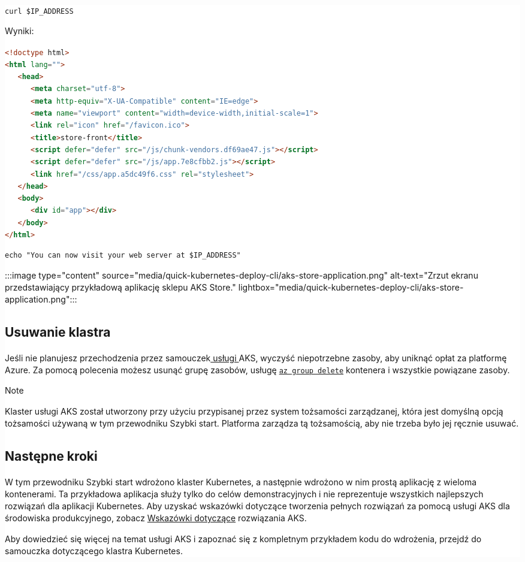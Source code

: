 ```azurecli-interactive
curl $IP_ADDRESS
```

Wyniki:

```HTML
<!doctype html>
<html lang="">
   <head>
      <meta charset="utf-8">
      <meta http-equiv="X-UA-Compatible" content="IE=edge">
      <meta name="viewport" content="width=device-width,initial-scale=1">
      <link rel="icon" href="/favicon.ico">
      <title>store-front</title>
      <script defer="defer" src="/js/chunk-vendors.df69ae47.js"></script>
      <script defer="defer" src="/js/app.7e8cfbb2.js"></script>
      <link href="/css/app.a5dc49f6.css" rel="stylesheet">
   </head>
   <body>
      <div id="app"></div>
   </body>
</html>
```

```OUTPUT
echo "You can now visit your web server at $IP_ADDRESS"
```

:::image type="content" source="media/quick-kubernetes-deploy-cli/aks-store-application.png" alt-text="Zrzut ekranu przedstawiający przykładową aplikację sklepu AKS Store." lightbox="media/quick-kubernetes-deploy-cli/aks-store-application.png":::

## Usuwanie klastra

Jeśli nie planujesz przechodzenia przez samouczek[ usługi ][aks-tutorial]AKS, wyczyść niepotrzebne zasoby, aby uniknąć opłat za platformę Azure. Za pomocą polecenia możesz usunąć grupę zasobów, usługę [`az group delete`][az-group-delete] kontenera i wszystkie powiązane zasoby.

> [!NOTE]
> Klaster usługi AKS został utworzony przy użyciu przypisanej przez system tożsamości zarządzanej, która jest domyślną opcją tożsamości używaną w tym przewodniku Szybki start. Platforma zarządza tą tożsamością, aby nie trzeba było jej ręcznie usuwać.

## Następne kroki

W tym przewodniku Szybki start wdrożono klaster Kubernetes, a następnie wdrożono w nim prostą aplikację z wieloma kontenerami. Ta przykładowa aplikacja służy tylko do celów demonstracyjnych i nie reprezentuje wszystkich najlepszych rozwiązań dla aplikacji Kubernetes. Aby uzyskać wskazówki dotyczące tworzenia pełnych rozwiązań za pomocą usługi AKS dla środowiska produkcyjnego, zobacz [Wskazówki dotyczące][aks-solution-guidance] rozwiązania AKS.

Aby dowiedzieć się więcej na temat usługi AKS i zapoznać się z kompletnym przykładem kodu do wdrożenia, przejdź do samouczka dotyczącego klastra Kubernetes.


[kubectl]: https://kubernetes.io/docs/reference/kubectl/
[kubectl-apply]: https://kubernetes.io/docs/reference/generated/kubectl/kubectl-commands#apply
[kubectl-get]: https://kubernetes.io/docs/reference/generated/kubectl/kubectl-commands#get
[kubernetes-concepts]: ../concepts-clusters-workloads.md
[aks-tutorial]: ../tutorial-kubernetes-prepare-app.md
[azure-resource-group]: ../../azure-resource-manager/management/overview.md
[az-aks-create]: /cli/azure/aks#az-aks-create
[az-aks-get-credentials]: /cli/azure/aks#az-aks-get-credentials
[az-aks-install-cli]: /cli/azure/aks#az-aks-install-cli
[az-group-create]: /cli/azure/group#az-group-create
[az-group-delete]: /cli/azure/group#az-group-delete
[kubernetes-deployment]: ../concepts-clusters-workloads.md#deployments-and-yaml-manifests
[aks-solution-guidance]: /azure/architecture/reference-architectures/containers/aks-start-here?toc=/azure/aks/toc.json&bc=/azure/aks/breadcrumb/toc.json
[baseline-reference-architecture]: /azure/architecture/reference-architectures/containers/aks/baseline-aks?toc=/azure/aks/toc.json&bc=/azure/aks/breadcrumb/toc.json